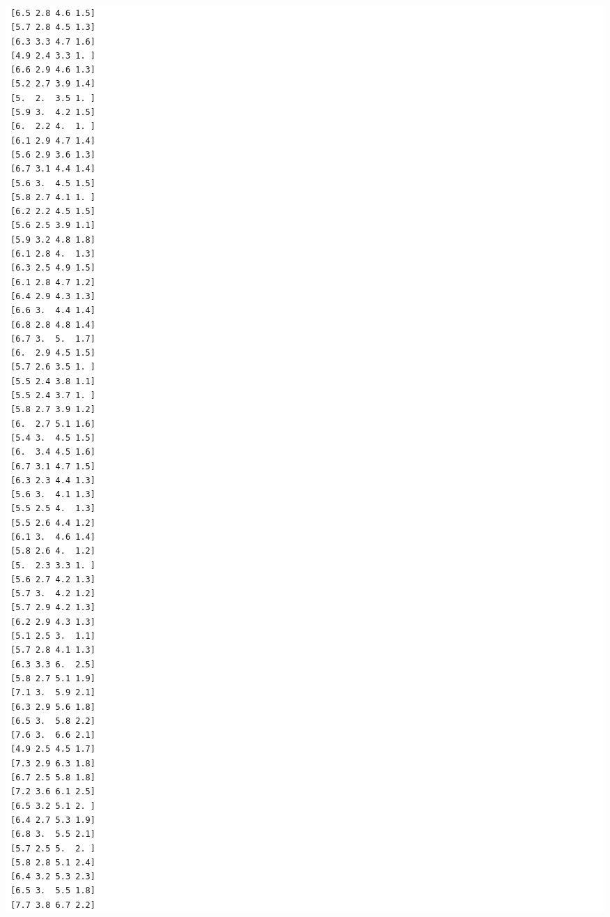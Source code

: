      [6.5 2.8 4.6 1.5]
     [5.7 2.8 4.5 1.3]
     [6.3 3.3 4.7 1.6]
     [4.9 2.4 3.3 1. ]
     [6.6 2.9 4.6 1.3]
     [5.2 2.7 3.9 1.4]
     [5.  2.  3.5 1. ]
     [5.9 3.  4.2 1.5]
     [6.  2.2 4.  1. ]
     [6.1 2.9 4.7 1.4]
     [5.6 2.9 3.6 1.3]
     [6.7 3.1 4.4 1.4]
     [5.6 3.  4.5 1.5]
     [5.8 2.7 4.1 1. ]
     [6.2 2.2 4.5 1.5]
     [5.6 2.5 3.9 1.1]
     [5.9 3.2 4.8 1.8]
     [6.1 2.8 4.  1.3]
     [6.3 2.5 4.9 1.5]
     [6.1 2.8 4.7 1.2]
     [6.4 2.9 4.3 1.3]
     [6.6 3.  4.4 1.4]
     [6.8 2.8 4.8 1.4]
     [6.7 3.  5.  1.7]
     [6.  2.9 4.5 1.5]
     [5.7 2.6 3.5 1. ]
     [5.5 2.4 3.8 1.1]
     [5.5 2.4 3.7 1. ]
     [5.8 2.7 3.9 1.2]
     [6.  2.7 5.1 1.6]
     [5.4 3.  4.5 1.5]
     [6.  3.4 4.5 1.6]
     [6.7 3.1 4.7 1.5]
     [6.3 2.3 4.4 1.3]
     [5.6 3.  4.1 1.3]
     [5.5 2.5 4.  1.3]
     [5.5 2.6 4.4 1.2]
     [6.1 3.  4.6 1.4]
     [5.8 2.6 4.  1.2]
     [5.  2.3 3.3 1. ]
     [5.6 2.7 4.2 1.3]
     [5.7 3.  4.2 1.2]
     [5.7 2.9 4.2 1.3]
     [6.2 2.9 4.3 1.3]
     [5.1 2.5 3.  1.1]
     [5.7 2.8 4.1 1.3]
     [6.3 3.3 6.  2.5]
     [5.8 2.7 5.1 1.9]
     [7.1 3.  5.9 2.1]
     [6.3 2.9 5.6 1.8]
     [6.5 3.  5.8 2.2]
     [7.6 3.  6.6 2.1]
     [4.9 2.5 4.5 1.7]
     [7.3 2.9 6.3 1.8]
     [6.7 2.5 5.8 1.8]
     [7.2 3.6 6.1 2.5]
     [6.5 3.2 5.1 2. ]
     [6.4 2.7 5.3 1.9]
     [6.8 3.  5.5 2.1]
     [5.7 2.5 5.  2. ]
     [5.8 2.8 5.1 2.4]
     [6.4 3.2 5.3 2.3]
     [6.5 3.  5.5 1.8]
     [7.7 3.8 6.7 2.2]